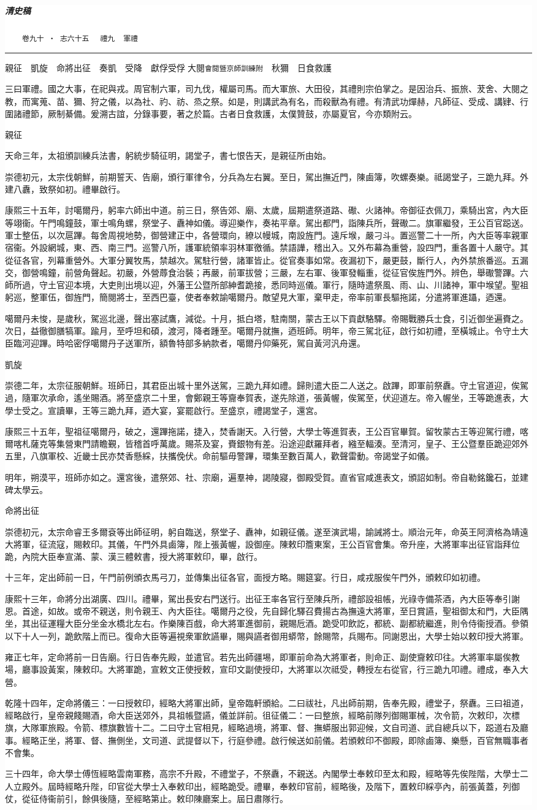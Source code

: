 

##### 清史稿

　　`卷九十 ‧ 志六十五`　
`禮九`　`軍禮`

* * *

親征　凱旋　命將出征　奏凱　受降　獻俘受俘
大閱`會閱曁京師訓練附`　秋獮　日食救護

三曰軍禮。國之大事，在祀與戎。周官制六軍，司九伐，權屬司馬。而大軍旅、大田役，其禮則宗伯掌之。是因治兵、振旅、茇舍、大閱之教，而寓蒐、苗、獮、狩之儀，以為社、礿、祊、烝之祭。如是，則講武為有名，而殺獸為有禮。有清武功燀赫，凡師征、受成、講肄、行圍諸禮節，厥制綦備。爰溯古誼，分錄事要，著之於篇。古者日食救護，太僕贊鼓，亦屬夏官，今亦類附云。

親征

天命三年，太祖頒訓練兵法書，躬統步騎征明，謁堂子，書七恨告天，是親征所由始。

崇德初元，太宗伐朝鮮，前期誓天、告廟，頒行軍律令，分兵為左右翼。至日，駕出撫近門，陳鹵簿，吹螺奏樂。祗謁堂子，三跪九拜。外建八纛，致祭如初。禮畢啟行。

康熙三十五年，討噶爾丹，躬率六師出中道。前三日，祭告郊、廟、太歲，屆期遣祭道路、礮、火諸神。帝御征衣佩刀，乘騎出宮，內大臣等翊衞。午門鳴鐘鼓，軍士鳴角螺，祭堂子、纛神如儀。導迎樂作，奏祐平章。駕出都門，詣陳兵所，聲礮二。旗軍繼發，王公百官跽送。軍士整伍，以次扈蹕。每舍周視地勢，御營建正中，各營環向，繚以幔城，南設旌門。遠斥堠，嚴刁斗。置巡警二十一所，內大臣等率親軍宿衞。外設網城，東、西、南三門。巡警八所，護軍統領率羽林軍徼循。禁語譁，稽出入。又外布幕為重營，設四門，重各置十人嚴守。其從征各官，列幕重營外。大軍分翼牧馬，禁越次。駕駐行營，諸軍皆止。從官奏事如常。夜漏初下，嚴更鼓，斷行人，內外禁旅番巡。五漏交，御營鳴鐘，前營角聲起。初嚴，外營蓐食治裝；再嚴，前軍拔營；三嚴，左右軍、後軍發輜重，從征官俟旌門外。辨色，舉礮警蹕。六師所過，守土官迎本境，大吏則出境以迎，外藩王公暨所部紳耆跪接，悉同時巡儀。軍行，隨時遣祭風、雨、山、川諸神，軍中堠望。聖祖躬巡，整軍伍，御旌門，簡閱將士，至西巴臺，使者奉敕諭噶爾丹。敵望見大軍，棄甲走，帝率前軍長驅拖諾，分遣將軍進躡，迺還。

噶爾丹未悛，是歲秋，駕巡北邊，聲出塞試鷹，減從。十月，抵白塔，駐南關，蒙古王以下貢獻駱驛。帝賜戰勝兵士食，引近御坐遍賚之。次日，益徹御膳犒軍。踰月，至呼坦和碩，渡河，降者踵至。噶爾丹就撫，迺班師。明年，帝三駕北征，啟行如初禮，至橫城止。令守土大臣臨河迎蹕。時哈密俘噶爾丹子送軍所，額魯特部多納款者，噶爾丹仰藥死，駕自黃河汎舟還。

凱旋

崇德二年，太宗征服朝鮮。班師日，其君臣出城十里外送駕，三跪九拜如禮。歸則遣大臣二人送之。啟蹕，即軍前祭纛。守土官道迎，俟駕過，隨軍次承命，遙坐賜酒。將至盛京二十里，會鄭親王等齎奉賀表，遂先除道，張黃幄，俟駕至，伏迎道左。帝入幄坐，王等跪進表，大學士受之。宣讀畢，王等三跪九拜，迺大宴，宴罷啟行。至盛京，禮謁堂子，還宮。

康熙三十五年，聖祖征噶爾丹，破之，還蹕拖諾，捷入，焚香謝天。入行營，大學士等進賀表，王公百官畢賀。留牧蒙古王等迎駕行禮，喀爾喀札薩克等集營東門請瞻覲，皆稽首呼萬歲。賜茶及宴，賚銀物有差。沿途迎獻羅拜者，繈至輻湊。至清河，皇子、王公暨羣臣跪迎郊外五里，八旗軍校、近畿士民亦焚香懸綵，扶攜俛伏。命前驅毋警蹕，環集至數百萬人，歡聲雷動。帝謁堂子如儀。

明年，朔漠平，班師亦如之。還宮後，遣祭郊、社、宗廟，遍羣神，謁陵寢，御殿受賀。直省官咸進表文，頒詔如制。帝自勒銘鑱石，並建碑太學云。

命將出征

崇德初元，太宗命睿王多爾袞等出師征明，躬自臨送，祭堂子、纛神，如親征儀。遂至演武場，諭誡將士。順治元年，命英王阿濟格為靖遠大將軍，征流寇，賜敕印。其儀，午門外具鹵簿，陛上張黃幄，設御座。陳敕印簷東案，王公百官會集。帝升座，大將軍率出征官詣拜位跪，內院大臣奉宣滿、蒙、漢三體敕書，授大將軍敕印，畢，啟行。

十三年，定出師前一日，午門前例頒衣馬弓刀，並傳集出征各官，面授方略。賜筵宴。行日，咸戎服俟午門外，頒敕印如初禮。

康熙十三年，命將分出湖廣、四川。禮畢，駕出長安右門送行。出征王率各官行至陳兵所，禮部設祖帳，光祿寺備茶酒，內大臣等奉引謝恩。首途，如故。或帝不親送，則令親王、內大臣往。噶爾丹之役，先自歸化驛召費揚古為撫遠大將軍，至日賞讌，聖祖御太和門，大臣隅坐，其出征運糧大臣分坐金水橋北左右。作樂陳百戲，命大將軍進御前，親賜卮酒。跪受叩飲訖，都統、副都統繼進，則令侍衞授酒。參領以下十人一列，跪飲階上而已。復命大臣等遍視衆軍飲讌畢，賜與讌者御用蟒幣，餘賜幣，兵賜布。同謝恩出，大學士始以敕印授大將軍。

雍正七年，定命將前一日告廟。行日告奉先殿，並遣官。若先出師疆埸，即軍前命為大將軍者，則命正、副使齎敕印往。大將軍率屬俟教場，廳事設黃案，陳敕印。大將軍跪，宣敕文正使授敕，宣印文副使授印，大將軍以次祗受，轉授左右從官，行三跪九叩禮。禮成，奉入大營。

乾隆十四年，定命將儀三：一曰授敕印，經略大將軍出師，皇帝臨軒頒給。二曰祓社，凡出師前期，告奉先殿，禮堂子，祭纛。三曰祖道，經略啟行，皇帝親餞賜酒，命大臣送郊外，具祖帳暨讌，儀並詳前。徂征儀二：一曰整旅，經略前隊列御賜軍械，次令箭，次敕印，次標旗，大隊軍旅殿。令箭、標旗數皆十二。二曰守土官相見，經略過境，將軍、督、撫蟒服出郭迎候，文自司道、武自總兵以下，跽道右及廳事。經略正坐，將軍、督、撫側坐，文司道、武提督以下，行庭參禮。啟行候送如前儀。若頒敕印不御殿，即除鹵簿、樂懸，百官無職事者不會集。

三十四年，命大學士傅恆經略雲南軍務，高宗不升殿，不禮堂子，不祭纛，不親送。內閣學士奉敕印至太和殿，經略等先俟陛階，大學士二人立殿外。屆時經略升陛，印官從大學士入奉敕印出，經略跪受。禮畢，奉敕印官前，經略後，及階下，置敕印綵亭內，前張黃蓋，列御仗，從征侍衞前引，餘俱後隨，至經略第止。敕印陳廳案上。屆日肅隊行。
